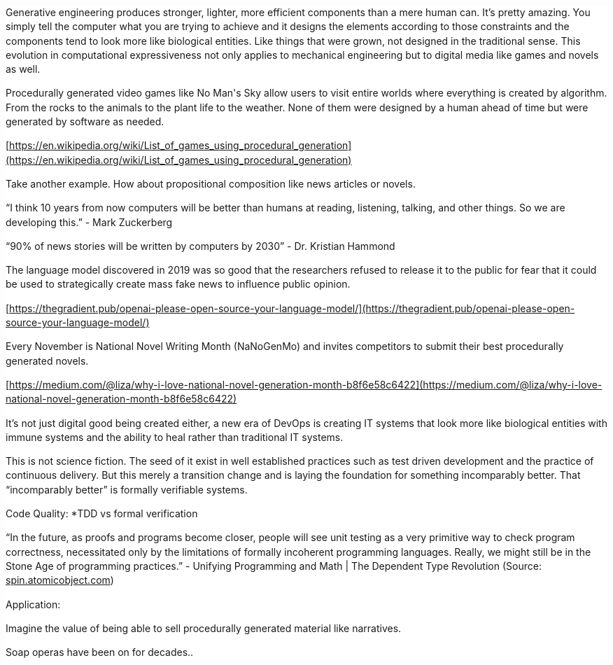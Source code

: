 Generative engineering produces stronger, lighter, more efficient components than a mere human can. It’s pretty amazing. You simply tell the computer what you are trying to achieve and it designs the elements according to those constraints and the components tend to look more like biological entities. Like things that were grown, not designed in the traditional sense. This evolution in computational expressiveness not only applies to mechanical engineering but to digital media like games and novels as well.

Procedurally generated video games like No Man's Sky allow users to visit entire worlds where everything is created by algorithm. From the rocks to the animals to the plant life to the weather. None of them were designed by a human ahead of time but were generated by software as needed.

[https://en.wikipedia.org/wiki/List_of_games_using_procedural_generation](https://en.wikipedia.org/wiki/List_of_games_using_procedural_generation)

Take another example. How about propositional composition like news articles or novels.

“I think 10 years from now computers will be better than humans at reading, listening, talking, and other things. So we are developing this.” - Mark Zuckerberg

“90% of news stories will be written by computers by 2030” - Dr. Kristian Hammond

The language model discovered in 2019 was so good that the researchers refused to release it to the public for fear that it could be used to strategically create mass fake news to influence public opinion.

[https://thegradient.pub/openai-please-open-source-your-language-model/](https://thegradient.pub/openai-please-open-source-your-language-model/)

Every November is National Novel Writing Month (NaNoGenMo) and invites competitors to submit their best procedurally generated novels.

[https://medium.com/@liza/why-i-love-national-novel-generation-month-b8f6e58c6422](https://medium.com/@liza/why-i-love-national-novel-generation-month-b8f6e58c6422)

It’s not just digital good being created either, a new era of DevOps is creating IT systems that look more like biological entities with immune systems and the ability to heal rather than traditional IT systems.

This is not science fiction. The seed of it exist in well established practices such as test driven development and the practice of continuous delivery. But this merely a transition change and is laying the foundation for something incomparably better. That “incomparably better” is formally verifiable systems.

Code Quality: \*TDD vs formal verification

“In the future, as proofs and programs become closer, people will see unit testing as a very primitive way to check program correctness, necessitated only by the limitations of formally incoherent programming languages. Really, we might still be in the Stone Age of programming practices.” - Unifying Programming and Math | The Dependent Type Revolution (Source: [spin.atomicobject.com](http://spin.atomicobject.com/))

Application:

Imagine the value of being able to sell procedurally generated material like narratives.

Soap operas have been on for decades..
